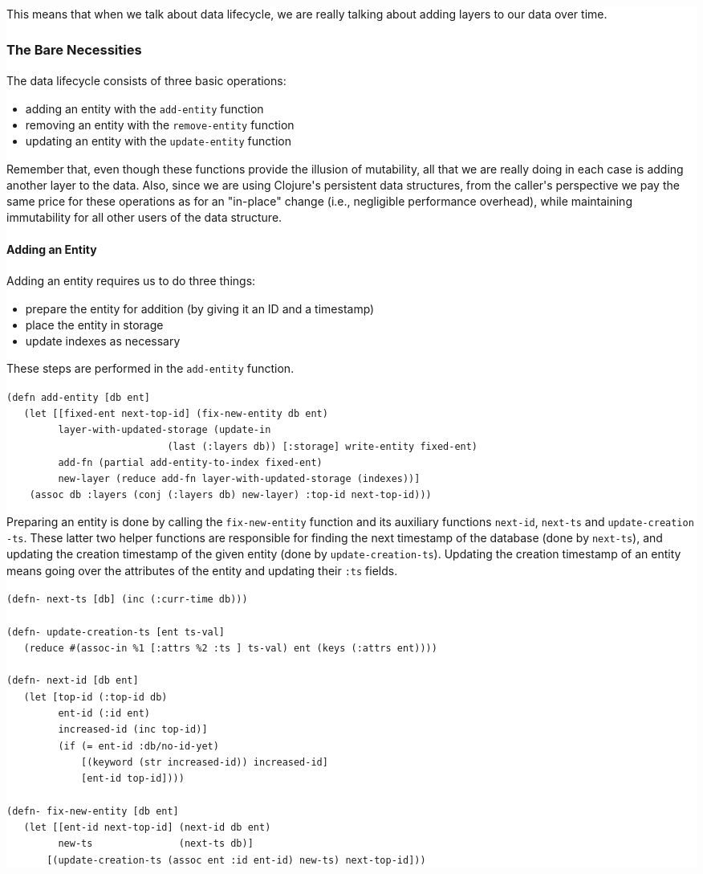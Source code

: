 This means that when we talk about data lifecycle, we are really talking about adding layers to our data over time.

### The Bare Necessities

The data lifecycle consists of three basic operations:

-   adding an entity with the `add-entity` function
-   removing an entity with the `remove-entity` function
-   updating an entity with the `update-entity` function

Remember that, even though these functions provide the illusion of mutability, all that we are really doing in each case is adding another layer to the data. Also, since we are using Clojure's persistent data structures, from the caller's perspective we pay the same price for these operations as for an "in-place" change (i.e., negligible performance overhead), while maintaining immutability for all other users of the data structure.

#### Adding an Entity

Adding an entity requires us to do three things:

-   prepare the entity for addition (by giving it an ID and a timestamp)
-   place the entity in storage
-   update indexes as necessary

These steps are performed in the `add-entity` function.

``` sourceCode
(defn add-entity [db ent]
   (let [[fixed-ent next-top-id] (fix-new-entity db ent)
         layer-with-updated-storage (update-in 
                            (last (:layers db)) [:storage] write-entity fixed-ent)
         add-fn (partial add-entity-to-index fixed-ent)
         new-layer (reduce add-fn layer-with-updated-storage (indexes))]
    (assoc db :layers (conj (:layers db) new-layer) :top-id next-top-id)))
```

Preparing an entity is done by calling the `fix-new-entity` function and its auxiliary functions `next-id`, `next-ts` and `update-creation-ts`. These latter two helper functions are responsible for finding the next timestamp of the database (done by `next-ts`), and updating the creation timestamp of the given entity (done by `update-creation-ts`). Updating the creation timestamp of an entity means going over the attributes of the entity and updating their `:ts` fields.

``` sourceCode
(defn- next-ts [db] (inc (:curr-time db)))

(defn- update-creation-ts [ent ts-val]
   (reduce #(assoc-in %1 [:attrs %2 :ts ] ts-val) ent (keys (:attrs ent))))

(defn- next-id [db ent]
   (let [top-id (:top-id db)
         ent-id (:id ent)
         increased-id (inc top-id)]
         (if (= ent-id :db/no-id-yet)
             [(keyword (str increased-id)) increased-id]
             [ent-id top-id])))

(defn- fix-new-entity [db ent]
   (let [[ent-id next-top-id] (next-id db ent)
         new-ts               (next-ts db)]
       [(update-creation-ts (assoc ent :id ent-id) new-ts) next-top-id]))
```
